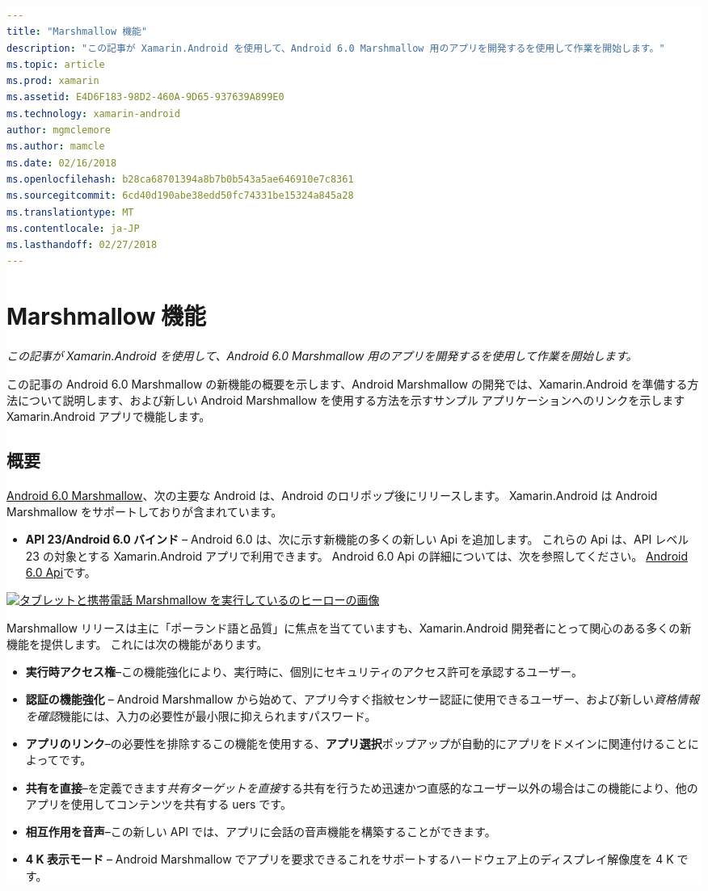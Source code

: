 ```yaml
---
title: "Marshmallow 機能"
description: "この記事が Xamarin.Android を使用して、Android 6.0 Marshmallow 用のアプリを開発するを使用して作業を開始します。"
ms.topic: article
ms.prod: xamarin
ms.assetid: E4D6F183-98D2-460A-9D65-937639A899E0
ms.technology: xamarin-android
author: mgmclemore
ms.author: mamcle
ms.date: 02/16/2018
ms.openlocfilehash: b28ca68701394a8b7b0b543a5ae646910e7c8361
ms.sourcegitcommit: 6cd40d190abe38edd50fc74331be15324a845a28
ms.translationtype: MT
ms.contentlocale: ja-JP
ms.lasthandoff: 02/27/2018
---
```

# <a name="marshmallow-features"></a>Marshmallow 機能

_この記事が Xamarin.Android を使用して、Android 6.0 Marshmallow 用のアプリを開発するを使用して作業を開始します。_

この記事の Android 6.0 Marshmallow の新機能の概要を示します、Android Marshmallow の開発では、Xamarin.Android を準備する方法について説明します、および新しい Android Marshmallow を使用する方法を示すサンプル アプリケーションへのリンクを示しますXamarin.Android アプリで機能します。 

<a name="overview" />

## <a name="overview"></a>概要

[Android 6.0 Marshmallow](http://developer.android.com/about/versions/marshmallow/index.html)、次の主要な Android は、Android のロリポップ後にリリースします。
Xamarin.Android は Android Marshmallow をサポートしておりが含まれています。

-   **API 23/Android 6.0 バインド** &ndash; Android 6.0 は、次に示す新機能の多くの新しい Api を追加します。 これらの Api は、API レベル 23 の対象とする Xamarin.Android アプリで利用できます。 Android 6.0 Api の詳細については、次を参照してください。 [Android 6.0 Api](http://developer.android.com/preview/api-overview.html)です。 

[![タブレットと携帯電話 Marshmallow を実行しているのヒーローの画像](marshmallow-images/android-m-hero-sml.png)](marshmallow-images/android-m-hero.png)

Marshmallow リリースは主に「ポーランド語と品質」に焦点を当てていますも、Xamarin.Android 開発者にとって関心のある多くの新機能を提供します。 これには次の機能があります。 

-   **実行時アクセス権**&ndash;この機能強化により、実行時に、個別にセキュリティのアクセス許可を承認するユーザー。 

-   **認証の機能強化** &ndash; Android Marshmallow から始めて、アプリ今すぐ指紋センサー認証に使用できるユーザー、および新しい*資格情報を確認*機能には、入力の必要性が最小限に抑えられますパスワード。 

-   **アプリのリンク**&ndash;の必要性を排除するこの機能を使用する、**アプリ選択**ポップアップが自動的にアプリをドメインに関連付けることによってです。 

-   **共有を直接**&ndash;を定義できます*共有ターゲットを直接*する共有を行うため迅速かつ直感的なユーザー以外の場合はこの機能により、他のアプリを使用してコンテンツを共有する uers です。 

-   **相互作用を音声**&ndash;この新しい API では、アプリに会話の音声機能を構築することができます。 

-   **4 K 表示モード** &ndash; Android Marshmallow でアプリを要求できるこれをサポートするハードウェア上のディスプレイ解像度を 4 K です。 
